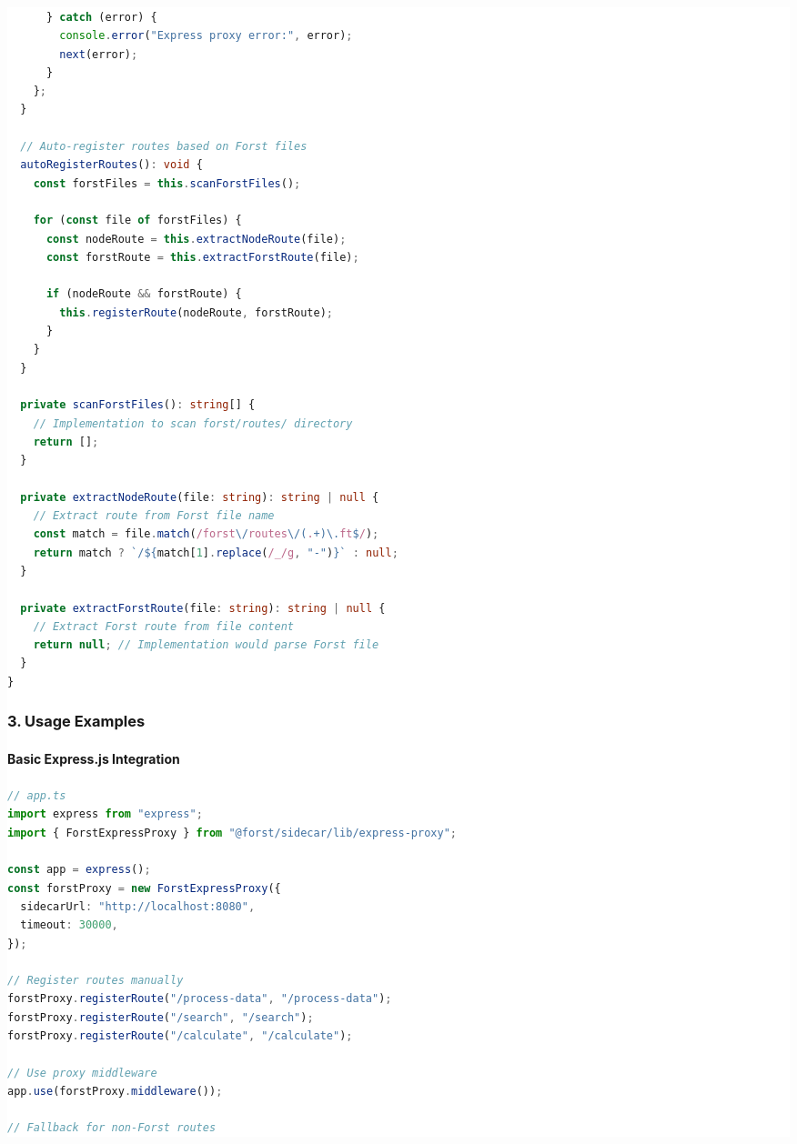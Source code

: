 ```typescript
      } catch (error) {
        console.error("Express proxy error:", error);
        next(error);
      }
    };
  }

  // Auto-register routes based on Forst files
  autoRegisterRoutes(): void {
    const forstFiles = this.scanForstFiles();

    for (const file of forstFiles) {
      const nodeRoute = this.extractNodeRoute(file);
      const forstRoute = this.extractForstRoute(file);

      if (nodeRoute && forstRoute) {
        this.registerRoute(nodeRoute, forstRoute);
      }
    }
  }

  private scanForstFiles(): string[] {
    // Implementation to scan forst/routes/ directory
    return [];
  }

  private extractNodeRoute(file: string): string | null {
    // Extract route from Forst file name
    const match = file.match(/forst\/routes\/(.+)\.ft$/);
    return match ? `/${match[1].replace(/_/g, "-")}` : null;
  }

  private extractForstRoute(file: string): string | null {
    // Extract Forst route from file content
    return null; // Implementation would parse Forst file
  }
}
```

### 3. Usage Examples

#### Basic Express.js Integration

```typescript
// app.ts
import express from "express";
import { ForstExpressProxy } from "@forst/sidecar/lib/express-proxy";

const app = express();
const forstProxy = new ForstExpressProxy({
  sidecarUrl: "http://localhost:8080",
  timeout: 30000,
});

// Register routes manually
forstProxy.registerRoute("/process-data", "/process-data");
forstProxy.registerRoute("/search", "/search");
forstProxy.registerRoute("/calculate", "/calculate");

// Use proxy middleware
app.use(forstProxy.middleware());

// Fallback for non-Forst routes
```